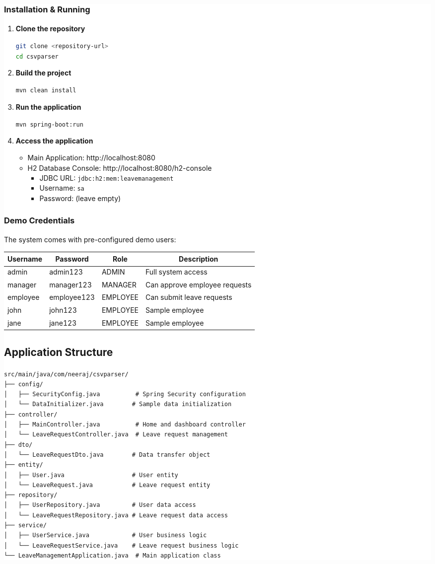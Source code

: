 ### Installation & Running

1. **Clone the repository**
   ```bash
   git clone <repository-url>
   cd csvparser
   ```

2. **Build the project**
   ```bash
   mvn clean install
   ```

3. **Run the application**
   ```bash
   mvn spring-boot:run
   ```

4. **Access the application**
   - Main Application: http://localhost:8080
   - H2 Database Console: http://localhost:8080/h2-console
     - JDBC URL: `jdbc:h2:mem:leavemanagement`
     - Username: `sa`
     - Password: (leave empty)

### Demo Credentials

The system comes with pre-configured demo users:

| Username | Password | Role | Description |
|----------|----------|------|-------------|
| admin | admin123 | ADMIN | Full system access |
| manager | manager123 | MANAGER | Can approve employee requests |
| employee | employee123 | EMPLOYEE | Can submit leave requests |
| john | john123 | EMPLOYEE | Sample employee |
| jane | jane123 | EMPLOYEE | Sample employee |

## Application Structure

```
src/main/java/com/neeraj/csvparser/
├── config/
│   ├── SecurityConfig.java          # Spring Security configuration
│   └── DataInitializer.java        # Sample data initialization
├── controller/
│   ├── MainController.java          # Home and dashboard controller
│   └── LeaveRequestController.java  # Leave request management
├── dto/
│   └── LeaveRequestDto.java        # Data transfer object
├── entity/
│   ├── User.java                   # User entity
│   └── LeaveRequest.java           # Leave request entity
├── repository/
│   ├── UserRepository.java         # User data access
│   └── LeaveRequestRepository.java # Leave request data access
├── service/
│   ├── UserService.java            # User business logic
│   └── LeaveRequestService.java    # Leave request business logic
└── LeaveManagementApplication.java  # Main application class
```
